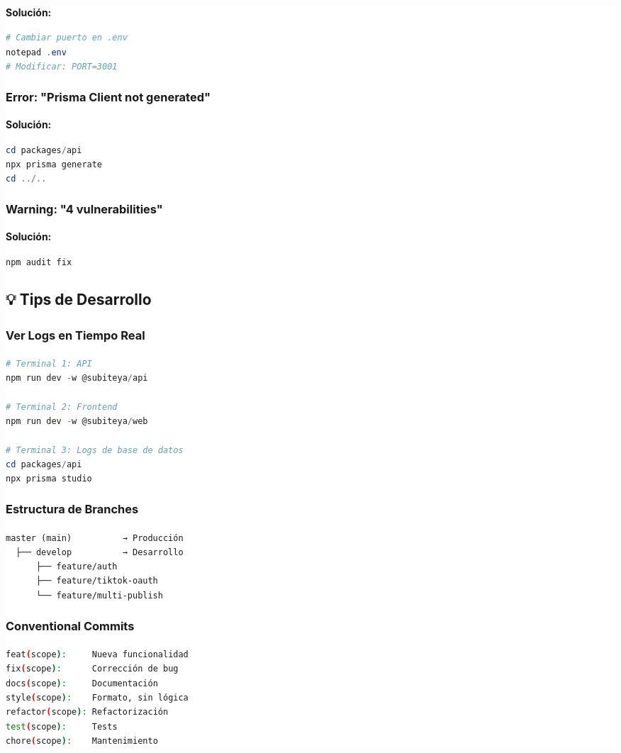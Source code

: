 **Solución:**

```powershell
# Cambiar puerto en .env
notepad .env
# Modificar: PORT=3001
```

### Error: "Prisma Client not generated"

**Solución:**

```powershell
cd packages/api
npx prisma generate
cd ../..
```

### Warning: "4 vulnerabilities"

**Solución:**

```powershell
npm audit fix
```

## 💡 Tips de Desarrollo

### Ver Logs en Tiempo Real

```powershell
# Terminal 1: API
npm run dev -w @subiteya/api

# Terminal 2: Frontend
npm run dev -w @subiteya/web

# Terminal 3: Logs de base de datos
cd packages/api
npx prisma studio
```

### Estructura de Branches

```
master (main)          → Producción
  ├── develop          → Desarrollo
      ├── feature/auth
      ├── feature/tiktok-oauth
      └── feature/multi-publish
```

### Conventional Commits

```bash
feat(scope):     Nueva funcionalidad
fix(scope):      Corrección de bug
docs(scope):     Documentación
style(scope):    Formato, sin lógica
refactor(scope): Refactorización
test(scope):     Tests
chore(scope):    Mantenimiento
```
